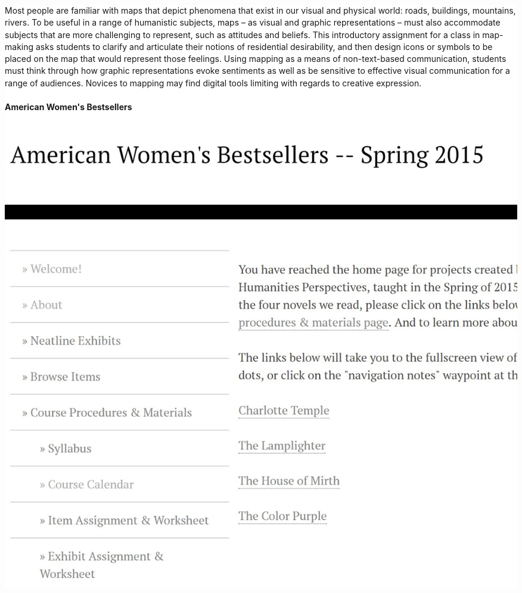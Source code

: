 Most people are familiar with maps that depict phenomena that exist in our visual and physical world: roads, buildings, mountains, rivers. To be useful in a range of humanistic subjects, maps – as visual and graphic representations – must also accommodate subjects that are more challenging to represent, such as attitudes and beliefs. This introductory assignment for a class in map-making asks students to clarify and articulate their notions of residential desirability, and then design icons or symbols to be placed on the map that would represent those feelings. Using mapping as a means of non-text-based communication, students must think through how graphic representations evoke sentiments as well as be sensitive to effective visual communication for a range of audiences. Novices to mapping may find digital tools limiting with regards to creative expression.    

#### American Women's Bestsellers

![screenshot](images/screenshot-mapping-7-American-Womens-Bestsellers.png)
